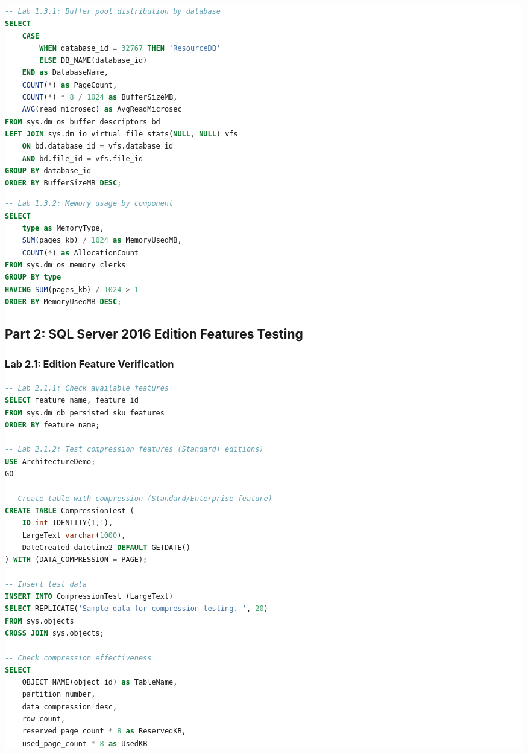 ```sql
-- Lab 1.3.1: Buffer pool distribution by database
SELECT 
    CASE 
        WHEN database_id = 32767 THEN 'ResourceDB'
        ELSE DB_NAME(database_id)
    END as DatabaseName,
    COUNT(*) as PageCount,
    COUNT(*) * 8 / 1024 as BufferSizeMB,
    AVG(read_microsec) as AvgReadMicrosec
FROM sys.dm_os_buffer_descriptors bd
LEFT JOIN sys.dm_io_virtual_file_stats(NULL, NULL) vfs 
    ON bd.database_id = vfs.database_id 
    AND bd.file_id = vfs.file_id
GROUP BY database_id
ORDER BY BufferSizeMB DESC;
```

```sql
-- Lab 1.3.2: Memory usage by component
SELECT 
    type as MemoryType,
    SUM(pages_kb) / 1024 as MemoryUsedMB,
    COUNT(*) as AllocationCount
FROM sys.dm_os_memory_clerks
GROUP BY type
HAVING SUM(pages_kb) / 1024 > 1
ORDER BY MemoryUsedMB DESC;
```

## Part 2: SQL Server 2016 Edition Features Testing

### Lab 2.1: Edition Feature Verification

```sql
-- Lab 2.1.1: Check available features
SELECT feature_name, feature_id
FROM sys.dm_db_persisted_sku_features
ORDER BY feature_name;

-- Lab 2.1.2: Test compression features (Standard+ editions)
USE ArchitectureDemo;
GO

-- Create table with compression (Standard/Enterprise feature)
CREATE TABLE CompressionTest (
    ID int IDENTITY(1,1),
    LargeText varchar(1000),
    DateCreated datetime2 DEFAULT GETDATE()
) WITH (DATA_COMPRESSION = PAGE);

-- Insert test data
INSERT INTO CompressionTest (LargeText)
SELECT REPLICATE('Sample data for compression testing. ', 20)
FROM sys.objects
CROSS JOIN sys.objects;

-- Check compression effectiveness
SELECT 
    OBJECT_NAME(object_id) as TableName,
    partition_number,
    data_compression_desc,
    row_count,
    reserved_page_count * 8 as ReservedKB,
    used_page_count * 8 as UsedKB
```